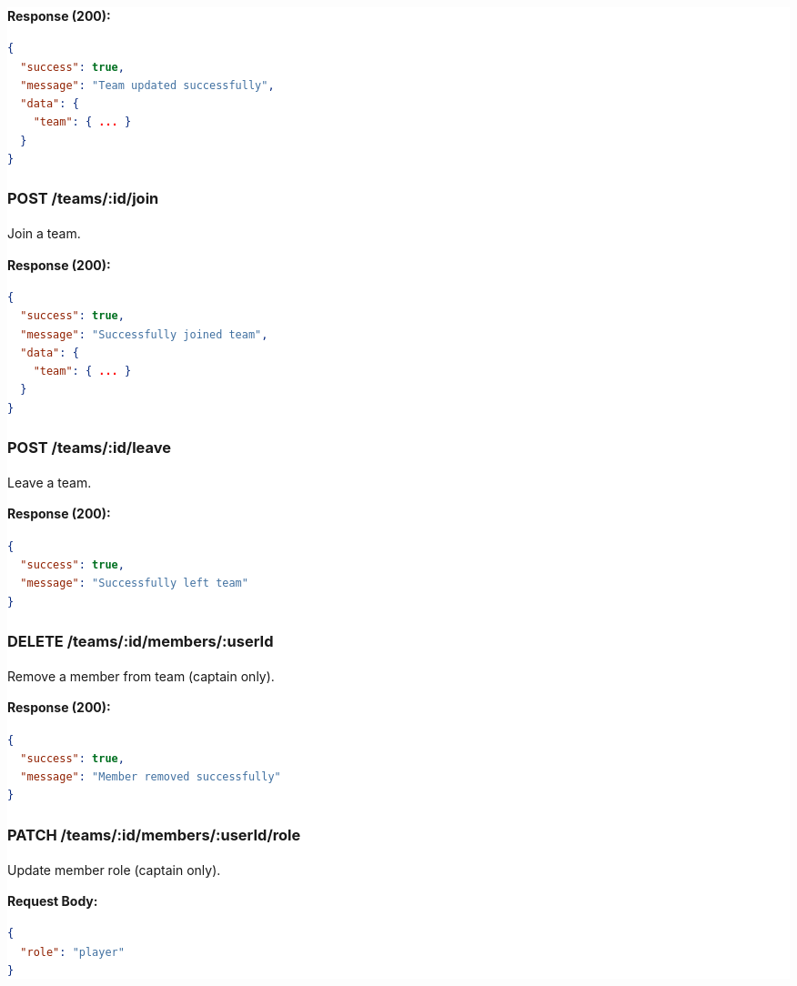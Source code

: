 **Response (200):**
```json
{
  "success": true,
  "message": "Team updated successfully",
  "data": {
    "team": { ... }
  }
}
```

### POST /teams/:id/join

Join a team.

**Response (200):**
```json
{
  "success": true,
  "message": "Successfully joined team",
  "data": {
    "team": { ... }
  }
}
```

### POST /teams/:id/leave

Leave a team.

**Response (200):**
```json
{
  "success": true,
  "message": "Successfully left team"
}
```

### DELETE /teams/:id/members/:userId

Remove a member from team (captain only).

**Response (200):**
```json
{
  "success": true,
  "message": "Member removed successfully"
}
```

### PATCH /teams/:id/members/:userId/role

Update member role (captain only).

**Request Body:**
```json
{
  "role": "player"
}
```

